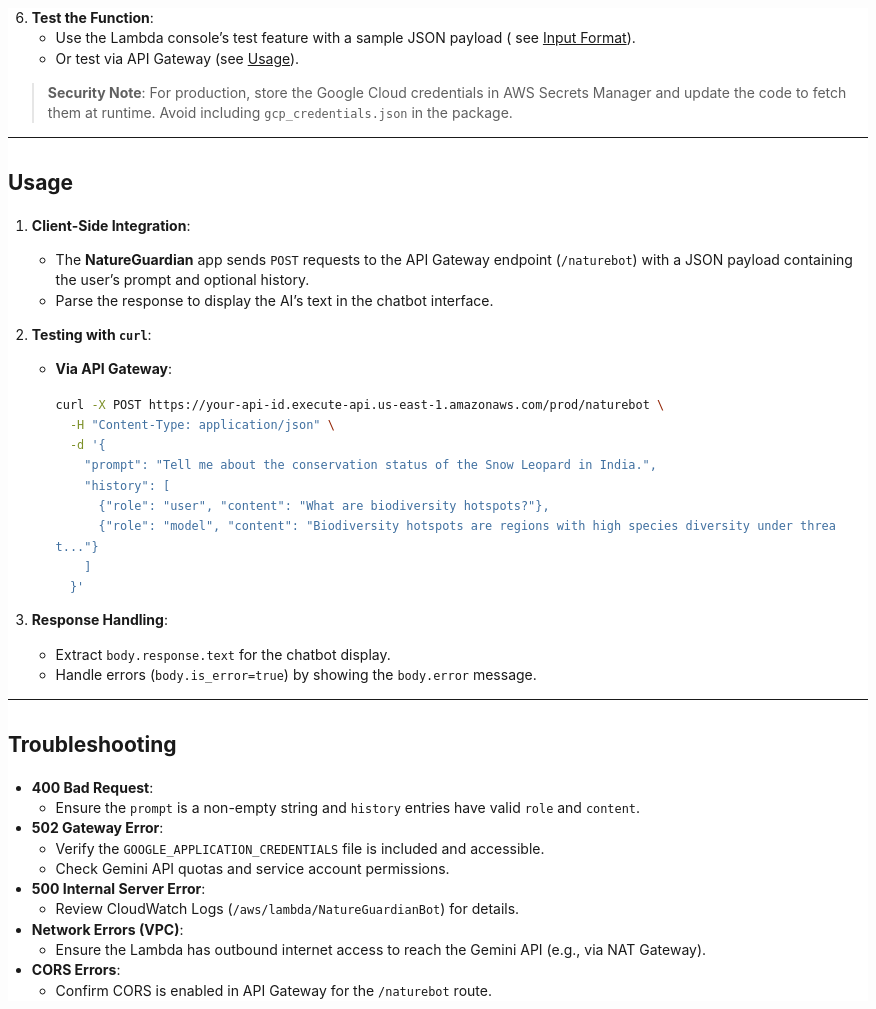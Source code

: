 6. **Test the Function**:
    - Use the Lambda console’s test feature with a sample JSON payload (
      see [Input Format](#input-and-output-formats)).
    - Or test via API Gateway (see [Usage](#usage)).

> **Security Note**: For production, store the Google Cloud credentials in AWS Secrets Manager and
> update the code to fetch them at runtime. Avoid including `gcp_credentials.json` in the package.

---

## Usage

1. **Client-Side Integration**:
    - The **NatureGuardian** app sends `POST` requests to the API Gateway endpoint (`/naturebot`)
      with a JSON payload containing the user’s prompt and optional history.
    - Parse the response to display the AI’s text in the chatbot interface.

2. **Testing with `curl`**:
    - **Via API Gateway**:
      ```bash
      curl -X POST https://your-api-id.execute-api.us-east-1.amazonaws.com/prod/naturebot \
        -H "Content-Type: application/json" \
        -d '{
          "prompt": "Tell me about the conservation status of the Snow Leopard in India.",
          "history": [
            {"role": "user", "content": "What are biodiversity hotspots?"},
            {"role": "model", "content": "Biodiversity hotspots are regions with high species diversity under threat..."}
          ]
        }'
      ```

3. **Response Handling**:
    - Extract `body.response.text` for the chatbot display.
    - Handle errors (`body.is_error=true`) by showing the `body.error` message.

---

## Troubleshooting

- **400 Bad Request**:
    - Ensure the `prompt` is a non-empty string and `history` entries have valid `role` and
      `content`.
- **502 Gateway Error**:
    - Verify the `GOOGLE_APPLICATION_CREDENTIALS` file is included and accessible.
    - Check Gemini API quotas and service account permissions.
- **500 Internal Server Error**:
    - Review CloudWatch Logs (`/aws/lambda/NatureGuardianBot`) for details.
- **Network Errors (VPC)**:
    - Ensure the Lambda has outbound internet access to reach the Gemini API (e.g., via NAT
      Gateway).
- **CORS Errors**:
    - Confirm CORS is enabled in API Gateway for the `/naturebot` route.
